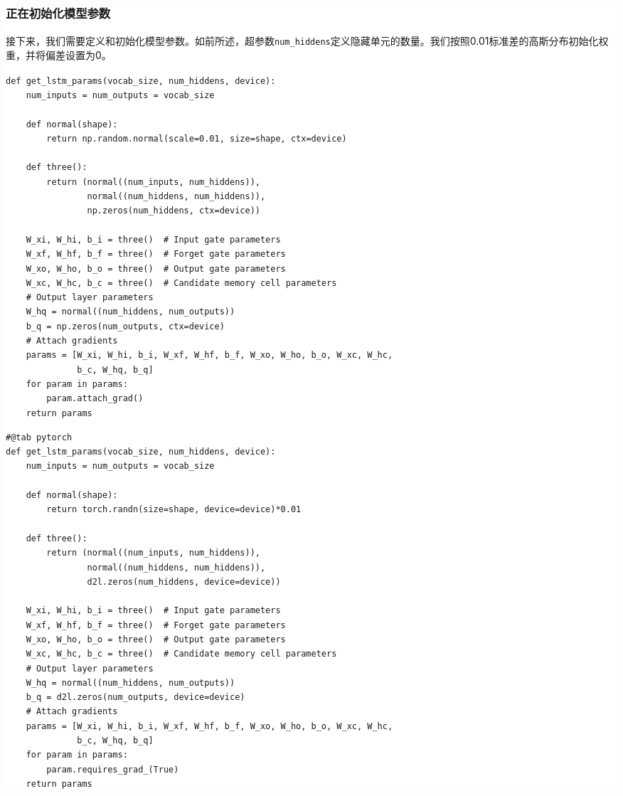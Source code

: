 ### 正在初始化模型参数

接下来，我们需要定义和初始化模型参数。如前所述，超参数`num_hiddens`定义隐藏单元的数量。我们按照0.01标准差的高斯分布初始化权重，并将偏差设置为0。

```{.python .input}
def get_lstm_params(vocab_size, num_hiddens, device):
    num_inputs = num_outputs = vocab_size

    def normal(shape):
        return np.random.normal(scale=0.01, size=shape, ctx=device)

    def three():
        return (normal((num_inputs, num_hiddens)),
                normal((num_hiddens, num_hiddens)),
                np.zeros(num_hiddens, ctx=device))

    W_xi, W_hi, b_i = three()  # Input gate parameters
    W_xf, W_hf, b_f = three()  # Forget gate parameters
    W_xo, W_ho, b_o = three()  # Output gate parameters
    W_xc, W_hc, b_c = three()  # Candidate memory cell parameters
    # Output layer parameters
    W_hq = normal((num_hiddens, num_outputs))
    b_q = np.zeros(num_outputs, ctx=device)
    # Attach gradients
    params = [W_xi, W_hi, b_i, W_xf, W_hf, b_f, W_xo, W_ho, b_o, W_xc, W_hc,
              b_c, W_hq, b_q]
    for param in params:
        param.attach_grad()
    return params
```

```{.python .input}
#@tab pytorch
def get_lstm_params(vocab_size, num_hiddens, device):
    num_inputs = num_outputs = vocab_size

    def normal(shape):
        return torch.randn(size=shape, device=device)*0.01

    def three():
        return (normal((num_inputs, num_hiddens)),
                normal((num_hiddens, num_hiddens)),
                d2l.zeros(num_hiddens, device=device))

    W_xi, W_hi, b_i = three()  # Input gate parameters
    W_xf, W_hf, b_f = three()  # Forget gate parameters
    W_xo, W_ho, b_o = three()  # Output gate parameters
    W_xc, W_hc, b_c = three()  # Candidate memory cell parameters
    # Output layer parameters
    W_hq = normal((num_hiddens, num_outputs))
    b_q = d2l.zeros(num_outputs, device=device)
    # Attach gradients
    params = [W_xi, W_hi, b_i, W_xf, W_hf, b_f, W_xo, W_ho, b_o, W_xc, W_hc,
              b_c, W_hq, b_q]
    for param in params:
        param.requires_grad_(True)
    return params
```
